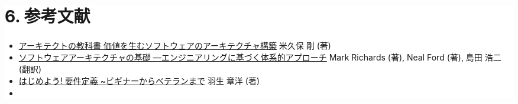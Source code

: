 





# 6. 参考文献

- [アーキテクトの教科書 価値を生むソフトウェアのアーキテクチャ構築](https://www.amazon.co.jp/%E3%82%A2%E3%83%BC%E3%82%AD%E3%83%86%E3%82%AF%E3%83%88%E3%81%AE%E6%95%99%E7%A7%91%E6%9B%B8-%E4%BE%A1%E5%80%A4%E3%82%92%E7%94%9F%E3%82%80%E3%82%BD%E3%83%95%E3%83%88%E3%82%A6%E3%82%A7%E3%82%A2%E3%81%AE%E3%82%A2%E3%83%BC%E3%82%AD%E3%83%86%E3%82%AF%E3%83%81%E3%83%A3%E6%A7%8B%E7%AF%89-%E7%B1%B3%E4%B9%85%E4%BF%9D-%E5%89%9B/dp/4798184772) 米久保 剛 (著)
- [ソフトウェアアーキテクチャの基礎 ―エンジニアリングに基づく体系的アプローチ](https://www.amazon.co.jp/%E3%82%BD%E3%83%95%E3%83%88%E3%82%A6%E3%82%A7%E3%82%A2%E3%82%A2%E3%83%BC%E3%82%AD%E3%83%86%E3%82%AF%E3%83%81%E3%83%A3%E3%81%AE%E5%9F%BA%E7%A4%8E-%E2%80%95%E3%82%A8%E3%83%B3%E3%82%B8%E3%83%8B%E3%82%A2%E3%83%AA%E3%83%B3%E3%82%B0%E3%81%AB%E5%9F%BA%E3%81%A5%E3%81%8F%E4%BD%93%E7%B3%BB%E7%9A%84%E3%82%A2%E3%83%97%E3%83%AD%E3%83%BC%E3%83%81-Mark-Richards/dp/4873119820/ref=asc_df_4873119820/?tag=jpgo-22&linkCode=df0&hvadid=707442440817&hvpos=&hvnetw=g&hvrand=4328300142511091535&hvpone=&hvptwo=&hvqmt=&hvdev=c&hvdvcmdl=&hvlocint=&hvlocphy=9198953&hvtargid=pla-1598909028629&psc=1&mcid=e4f9ad4d45b035db97728a91acdcd7bb&th=1&psc=1&gad_source=1)  Mark Richards (著), Neal Ford (著), 島田 浩二 (翻訳)
- [はじめよう! 要件定義 ~ビギナーからベテランまで](https://www.amazon.co.jp/%E3%81%AF%E3%81%98%E3%82%81%E3%82%88%E3%81%86-%E8%A6%81%E4%BB%B6%E5%AE%9A%E7%BE%A9-%E3%83%93%E3%82%AE%E3%83%8A%E3%83%BC%E3%81%8B%E3%82%89%E3%83%99%E3%83%86%E3%83%A9%E3%83%B3%E3%81%BE%E3%81%A7-%E7%BE%BD%E7%94%9F-%E7%AB%A0%E6%B4%8B/dp/4774172286/ref=sr_1_4?__mk_ja_JP=%E3%82%AB%E3%82%BF%E3%82%AB%E3%83%8A&crid=2JWUKBFIV5QCK&dib=eyJ2IjoiMSJ9.bZdiXi9Hb_gIhxbEeHcERNUvh3kFNPwgL0xXnEDr8yGP1R2q6LY59B46UaW3nknVKZQ56ilrHb5mHLr_Ie1OKFIFQ5DCyTaljXh7fhqOivSZSMQY4TRdRA1cjg1FOc3Nz9pkIPYiODZS4Hmhw4wOmq9uTPPRNgF6ZBrF3wFyeYwOK1C7cBg6D4xHlU08b6CGqg1-66Dh35rILCX-VkSPnBL-e0gV1BRsb2eQH1PE_o0.srpKID65hDiXKd7clf0nG-uKjA0TqJvcboSG_429g3s&dib_tag=se&keywords=%E8%A6%81%E4%BB%B6%E5%AE%9A%E7%BE%A9&qid=1729042584&s=books&sprefix=%E8%A6%81%E4%BB%B6%E5%AE%9A%E7%BE%A9%2Cstripbooks%2C155&sr=1-4) 羽生 章洋 (著)
- 
